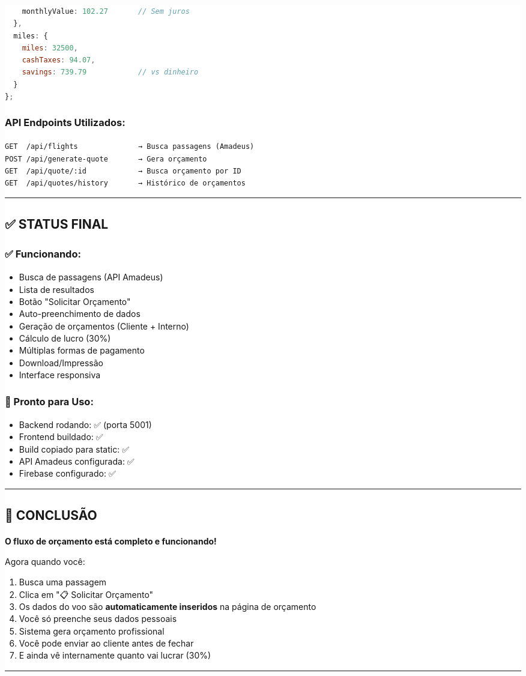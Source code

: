 ```javascript
    monthlyValue: 102.27       // Sem juros
  },
  miles: {
    miles: 32500,
    cashTaxes: 94.07,
    savings: 739.79            // vs dinheiro
  }
};
```

### API Endpoints Utilizados:

```
GET  /api/flights              → Busca passagens (Amadeus)
POST /api/generate-quote       → Gera orçamento
GET  /api/quote/:id            → Busca orçamento por ID
GET  /api/quotes/history       → Histórico de orçamentos
```

---

## ✅ STATUS FINAL

### ✅ Funcionando:
- Busca de passagens (API Amadeus)
- Lista de resultados
- Botão "Solicitar Orçamento"
- Auto-preenchimento de dados
- Geração de orçamentos (Cliente + Interno)
- Cálculo de lucro (30%)
- Múltiplas formas de pagamento
- Download/Impressão
- Interface responsiva

### 🚀 Pronto para Uso:
- Backend rodando: ✅ (porta 5001)
- Frontend buildado: ✅
- Build copiado para static: ✅
- API Amadeus configurada: ✅
- Firebase configurado: ✅

---

## 🎉 CONCLUSÃO

**O fluxo de orçamento está completo e funcionando!**

Agora quando você:
1. Busca uma passagem
2. Clica em "📋 Solicitar Orçamento"
3. Os dados do voo são **automaticamente inseridos** na página de orçamento
4. Você só preenche seus dados pessoais
5. Sistema gera orçamento profissional
6. Você pode enviar ao cliente antes de fechar
7. E ainda vê internamente quanto vai lucrar (30%)

---